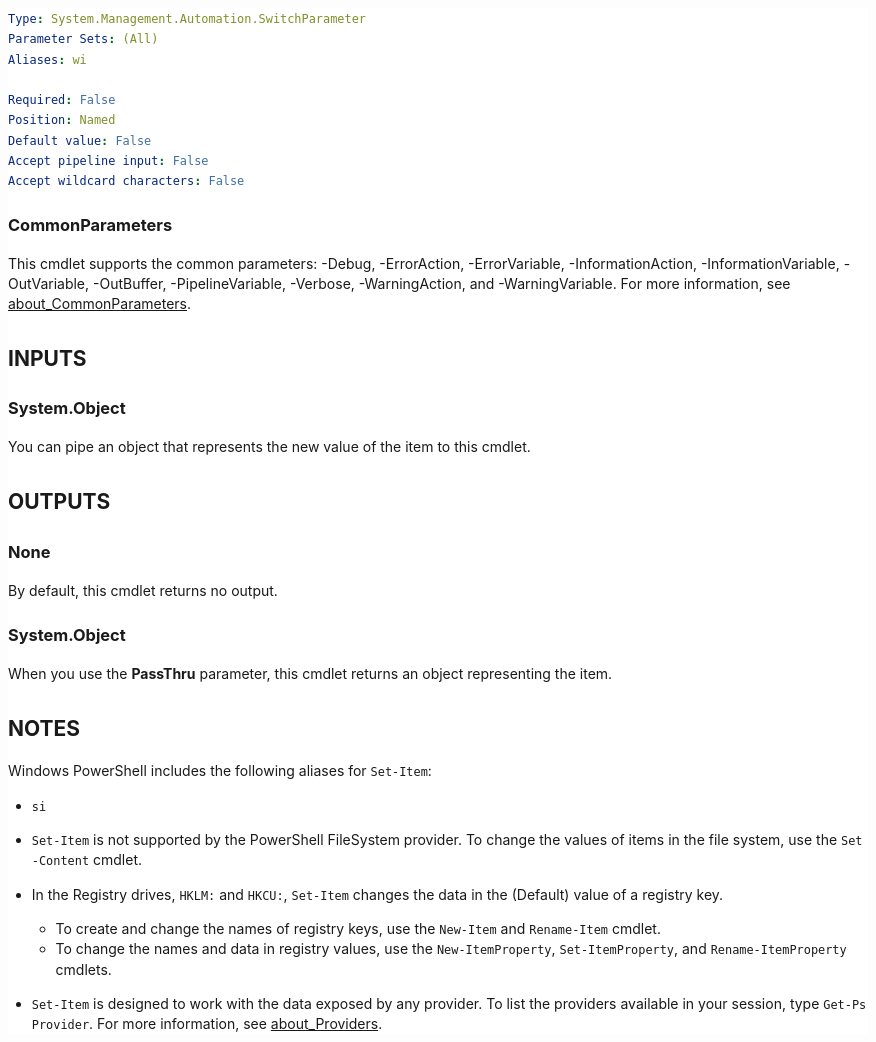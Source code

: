 ```yaml
Type: System.Management.Automation.SwitchParameter
Parameter Sets: (All)
Aliases: wi

Required: False
Position: Named
Default value: False
Accept pipeline input: False
Accept wildcard characters: False
```

### CommonParameters

This cmdlet supports the common parameters: -Debug, -ErrorAction, -ErrorVariable,
-InformationAction, -InformationVariable, -OutVariable, -OutBuffer, -PipelineVariable, -Verbose,
-WarningAction, and -WarningVariable. For more information, see
[about_CommonParameters](../Microsoft.PowerShell.Core/About/about_CommonParameters.md).

## INPUTS

### System.Object

You can pipe an object that represents the new value of the item to this cmdlet.

## OUTPUTS

### None

By default, this cmdlet returns no output.

### System.Object

When you use the **PassThru** parameter, this cmdlet returns an object representing the item.

## NOTES

Windows PowerShell includes the following aliases for `Set-Item`:

- `si`

- `Set-Item` is not supported by the PowerShell FileSystem provider. To change the values of items in
  the file system, use the `Set-Content` cmdlet.
- In the Registry drives, `HKLM:` and `HKCU:`, `Set-Item` changes the data in the (Default) value of a
  registry key.
  - To create and change the names of registry keys, use the `New-Item` and `Rename-Item` cmdlet.
  - To change the names and data in registry values, use the `New-ItemProperty`, `Set-ItemProperty`, and
    `Rename-ItemProperty` cmdlets.
- `Set-Item` is designed to work with the data exposed by any provider.
  To list the providers available in your session, type `Get-PsProvider`.
  For more information, see [about_Providers](../Microsoft.PowerShell.Core/About/about_Providers.md).
